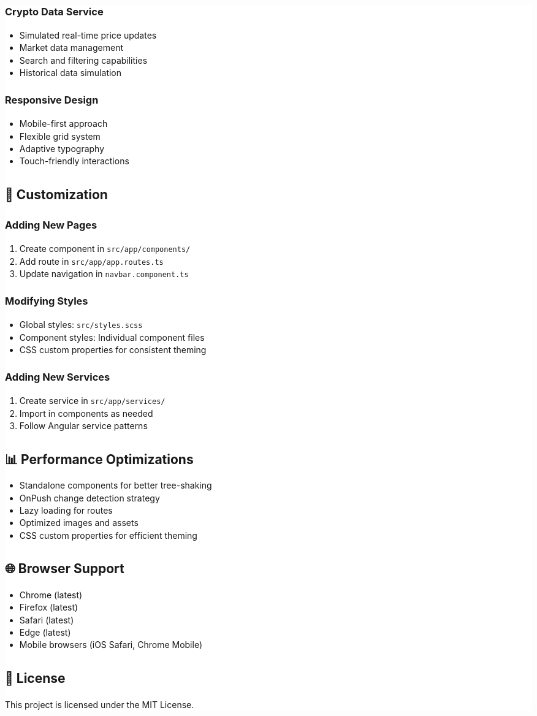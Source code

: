 ### Crypto Data Service
- Simulated real-time price updates
- Market data management
- Search and filtering capabilities
- Historical data simulation

### Responsive Design
- Mobile-first approach
- Flexible grid system
- Adaptive typography
- Touch-friendly interactions

## 🔧 Customization

### Adding New Pages
1. Create component in `src/app/components/`
2. Add route in `src/app/app.routes.ts`
3. Update navigation in `navbar.component.ts`

### Modifying Styles
- Global styles: `src/styles.scss`
- Component styles: Individual component files
- CSS custom properties for consistent theming

### Adding New Services
1. Create service in `src/app/services/`
2. Import in components as needed
3. Follow Angular service patterns

## 📊 Performance Optimizations

- Standalone components for better tree-shaking
- OnPush change detection strategy
- Lazy loading for routes
- Optimized images and assets
- CSS custom properties for efficient theming

## 🌐 Browser Support

- Chrome (latest)
- Firefox (latest)
- Safari (latest)
- Edge (latest)
- Mobile browsers (iOS Safari, Chrome Mobile)

## 📝 License

This project is licensed under the MIT License.
